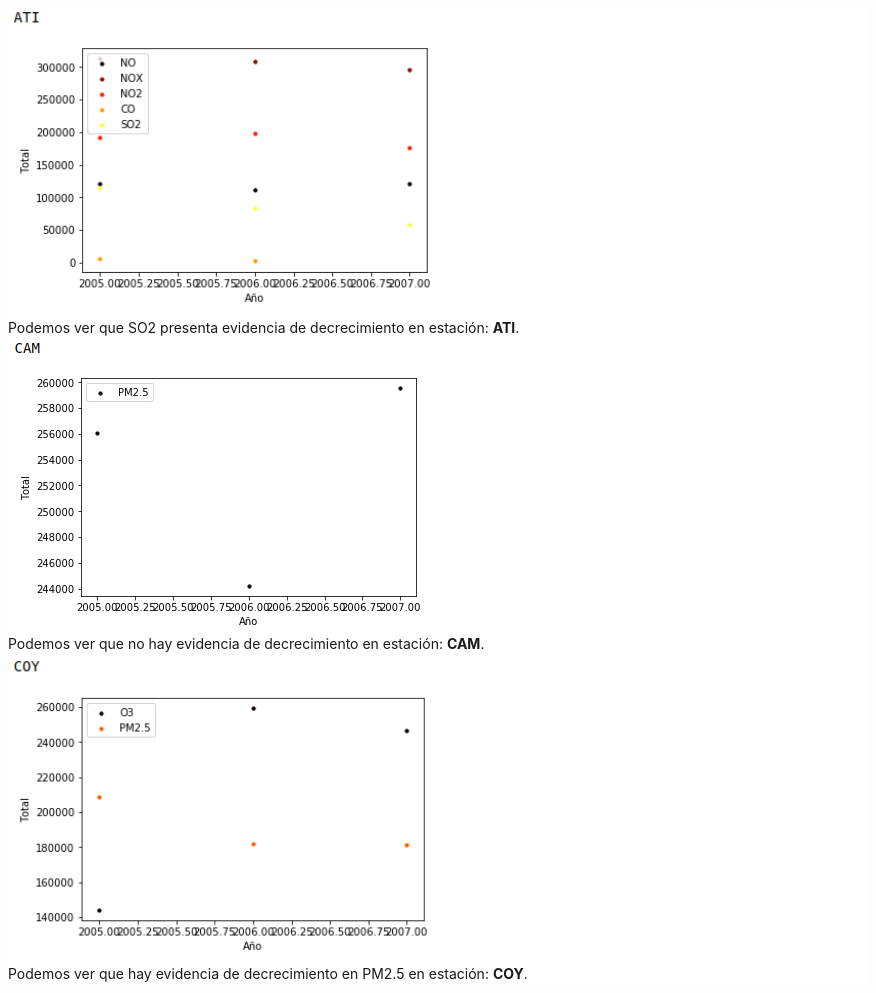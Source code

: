 <img width="50%" src = "img/ATI_b.png"/>
<br>
Podemos ver que SO2 presenta evidencia de decrecimiento en estación: <b>ATI</b>.
<img width="50%" src = "img/CAM_b.png"/>
<br>
Podemos ver que no hay evidencia de decrecimiento en estación: <b>CAM</b>.
<img width="50%" src = "img/COY_b.png"/>
<br>
Podemos ver que hay evidencia de decrecimiento en PM2.5 en estación: <b>COY</b>.